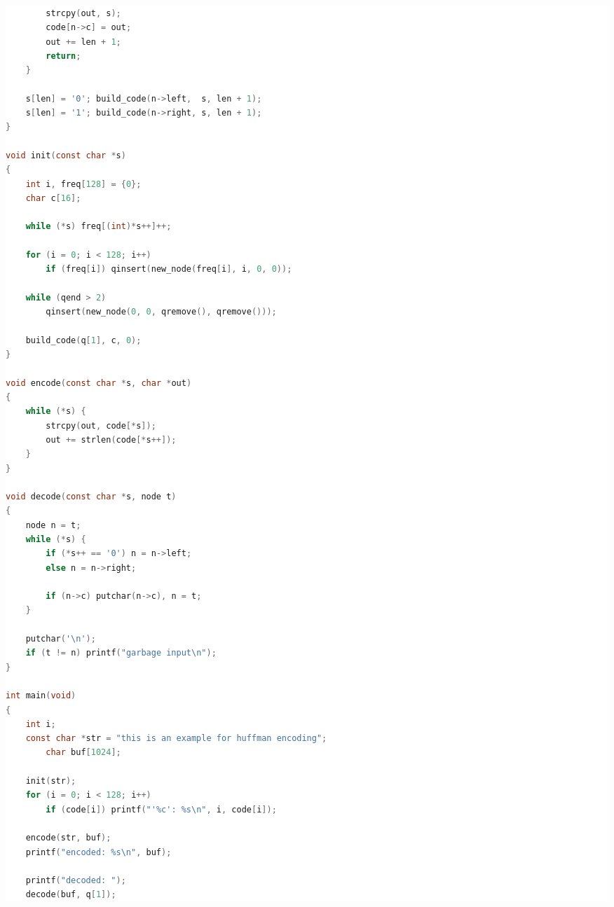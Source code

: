 ```c
		strcpy(out, s);
		code[n->c] = out;
		out += len + 1;
		return;
	}

	s[len] = '0'; build_code(n->left,  s, len + 1);
	s[len] = '1'; build_code(n->right, s, len + 1);
}

void init(const char *s)
{
	int i, freq[128] = {0};
	char c[16];

	while (*s) freq[(int)*s++]++;

	for (i = 0; i < 128; i++)
		if (freq[i]) qinsert(new_node(freq[i], i, 0, 0));

	while (qend > 2)
		qinsert(new_node(0, 0, qremove(), qremove()));

	build_code(q[1], c, 0);
}

void encode(const char *s, char *out)
{
	while (*s) {
		strcpy(out, code[*s]);
		out += strlen(code[*s++]);
	}
}

void decode(const char *s, node t)
{
	node n = t;
	while (*s) {
		if (*s++ == '0') n = n->left;
		else n = n->right;

		if (n->c) putchar(n->c), n = t;
	}

	putchar('\n');
	if (t != n) printf("garbage input\n");
}

int main(void)
{
	int i;
	const char *str = "this is an example for huffman encoding";
        char buf[1024];

	init(str);
	for (i = 0; i < 128; i++)
		if (code[i]) printf("'%c': %s\n", i, code[i]);

	encode(str, buf);
	printf("encoded: %s\n", buf);

	printf("decoded: ");
	decode(buf, q[1]);
```